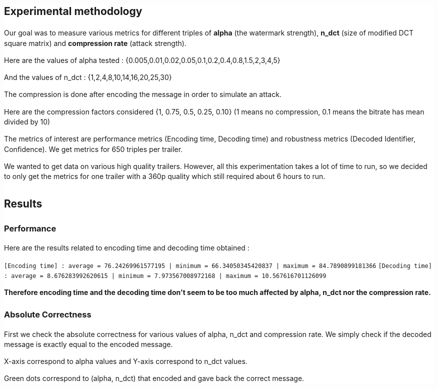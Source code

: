 

## Experimental methodology

Our goal was to measure various metrics for different triples of **alpha** (the watermark strength), **n_dct** (size of modified DCT square matrix) and **compression rate** (attack strength).

<p style="font-size: 14px;">
Here are the values of alpha tested : {0.005,0.01,0.02,0.05,0.1,0.2,0.4,0.8,1.5,2,3,4,5}
</p>
<p style="font-size: 14px;">
And the values of n_dct : {1,2,4,8,10,14,16,20,25,30}
</p>
<p style="font-size: 14px;">
The compression is done after encoding the message in order to simulate an attack.</p>
<p style="font-size: 14px;">
Here are the compression factors considered {1, 0.75, 0.5, 0.25, 0.10} (1 means no compression, 0.1 means the bitrate has mean divided by 10)
</p>
<p style="font-size: 14px;">
The metrics of interest are performance metrics (Encoding time, Decoding time) and robustness metrics (Decoded Identifier, Confidence). We get metrics for 650 triples per trailer.
</p>
<p style="font-size: 14px;">
We wanted to get data on various high quality trailers. However, all this experimentation takes a lot of time to run, so we decided to only get the metrics for one trailer with a 360p quality which still required about 6 hours to run.
</p>

## Results

### Performance
<p style="font-size: 14px;">
Here are the results related to encoding time and decoding time obtained  :
</p>

`[Encoding time] : average = 76.24269961577195 | minimum = 66.34050345420837 | maximum = 84.7890899181366` 
`[Decoding time] : average = 8.676283992620615 | minimum = 7.973567008972168 | maximum = 10.567616701126099`
<p style="font-size: 14px;font-weight: bold">
Therefore encoding time and the decoding time don't seem to be too much affected by alpha, n_dct nor the compression rate.
</p>

### Absolute Correctness
<p style="font-size: 14px;">
First we check the absolute correctness for various values of alpha, n_dct and compression rate.
We simply check if the decoded message is exactly equal to the encoded message.</p>
<p style="font-size: 14px;">
X-axis correspond to alpha values and Y-axis correspond to n_dct values.
</p>
<p style="font-size: 14px;">
Green dots correspond to (alpha, n_dct) that encoded and gave back the correct message.
</p>
